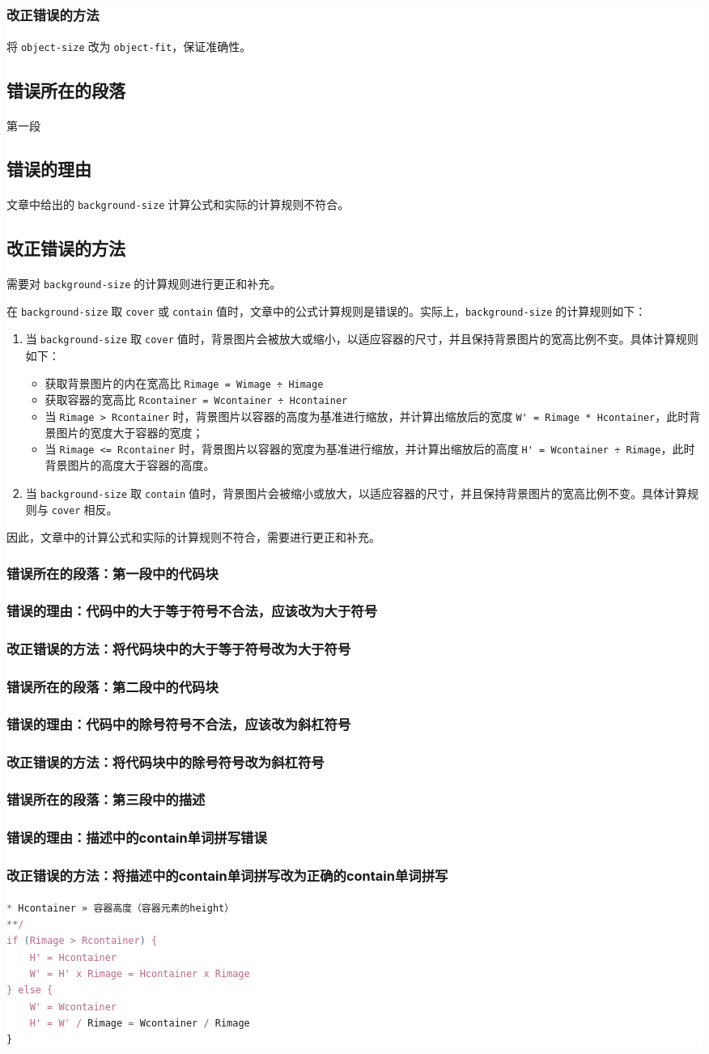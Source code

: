### 改正错误的方法
将 `object-size` 改为 `object-fit`，保证准确性。

## 错误所在的段落
第一段

## 错误的理由
文章中给出的 `background-size` 计算公式和实际的计算规则不符合。

## 改正错误的方法
需要对 `background-size` 的计算规则进行更正和补充。

在 `background-size` 取 `cover` 或 `contain` 值时，文章中的公式计算规则是错误的。实际上，`background-size` 的计算规则如下：

1. 当 `background-size` 取 `cover` 值时，背景图片会被放大或缩小，以适应容器的尺寸，并且保持背景图片的宽高比例不变。具体计算规则如下：

   - 获取背景图片的内在宽高比 `Rimage = Wimage ÷ Himage`
   - 获取容器的宽高比 `Rcontainer = Wcontainer ÷ Hcontainer`
   - 当 `Rimage > Rcontainer` 时，背景图片以容器的高度为基准进行缩放，并计算出缩放后的宽度 `W' = Rimage * Hcontainer`，此时背景图片的宽度大于容器的宽度；
   - 当 `Rimage <= Rcontainer` 时，背景图片以容器的宽度为基准进行缩放，并计算出缩放后的高度 `H' = Wcontainer ÷ Rimage`，此时背景图片的高度大于容器的高度。

2. 当 `background-size` 取 `contain` 值时，背景图片会被缩小或放大，以适应容器的尺寸，并且保持背景图片的宽高比例不变。具体计算规则与 `cover` 相反。

因此，文章中的计算公式和实际的计算规则不符合，需要进行更正和补充。

### 错误所在的段落：第一段中的代码块
### 错误的理由：代码中的大于等于符号不合法，应该改为大于符号
### 改正错误的方法：将代码块中的大于等于符号改为大于符号

### 错误所在的段落：第二段中的代码块
### 错误的理由：代码中的除号符号不合法，应该改为斜杠符号
### 改正错误的方法：将代码块中的除号符号改为斜杠符号

### 错误所在的段落：第三段中的描述
### 错误的理由：描述中的contain单词拼写错误
### 改正错误的方法：将描述中的contain单词拼写改为正确的contain单词拼写

```JavaScript
* Hcontainer » 容器高度（容器元素的height） 
**/ 
if (Rimage > Rcontainer) { 
    H' = Hcontainer 
    W' = H' x Rimage = Hcontainer x Rimage 
} else { 
    W' = Wcontainer 
    H' = W' / Rimage = Wcontainer / Rimage 
} 
```
